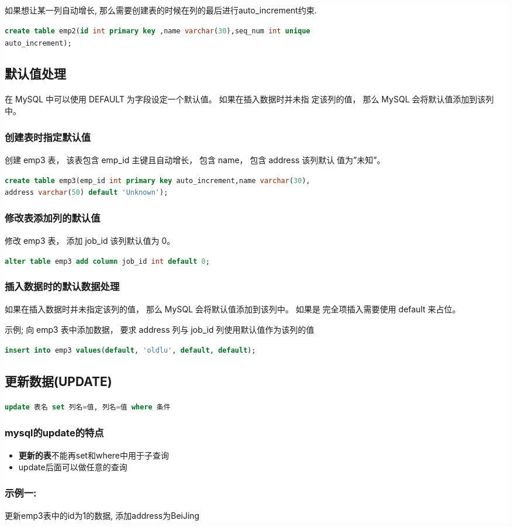 如果想让某一列自动增长, 那么需要创建表的时候在列的最后进行auto_increment约束.

```sql
create table emp2(id int primary key ,name varchar(30),seq_num int unique
auto_increment);
```

## 默认值处理

在 MySQL 中可以使用 DEFAULT 为字段设定一个默认值。 如果在插入数据时并未指
定该列的值， 那么 MySQL 会将默认值添加到该列中。 

### 创建表时指定默认值

创建 emp3 表， 该表包含 emp_id 主键且自动增长， 包含 name， 包含 address 该列默认
值为”未知”。

```sql
create table emp3(emp_id int primary key auto_increment,name varchar(30),
address varchar(50) default 'Unknown'); 
```

### 修改表添加列的默认值

修改 emp3 表， 添加 job_id 该列默认值为 0。

```sql
alter table emp3 add column job_id int default 0; 
```

### 插入数据时的默认数据处理

如果在插入数据时并未指定该列的值， 那么 MySQL 会将默认值添加到该列中。 如果是
完全项插入需要使用 default 来占位。 

示例; 向 emp3 表中添加数据， 要求 address 列与 job_id 列使用默认值作为该列的值 

```sql
insert into emp3 values(default, 'oldlu', default, default);
```

## 更新数据(UPDATE)

```sql
update 表名 set 列名=值, 列名=值 where 条件
```

### mysql的update的特点

- **更新的表**不能再set和where中用于子查询
- update后面可以做任意的查询

### 示例一: 

更新emp3表中的id为1的数据, 添加address为BeiJing

